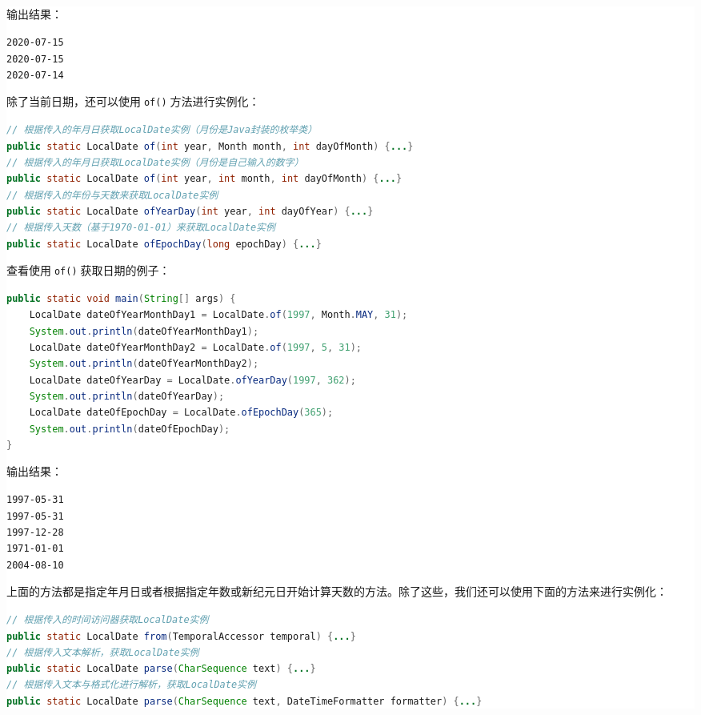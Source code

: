 输出结果：

```shell
2020-07-15
2020-07-15
2020-07-14
```

除了当前日期，还可以使用 `of()` 方法进行实例化：

```java
// 根据传入的年月日获取LocalDate实例（月份是Java封装的枚举类）
public static LocalDate of(int year, Month month, int dayOfMonth) {...}
// 根据传入的年月日获取LocalDate实例（月份是自己输入的数字）
public static LocalDate of(int year, int month, int dayOfMonth) {...}
// 根据传入的年份与天数来获取LocalDate实例
public static LocalDate ofYearDay(int year, int dayOfYear) {...}
// 根据传入天数（基于1970-01-01）来获取LocalDate实例
public static LocalDate ofEpochDay(long epochDay) {...}
```

查看使用 `of()` 获取日期的例子：

```java
public static void main(String[] args) {
	LocalDate dateOfYearMonthDay1 = LocalDate.of(1997, Month.MAY, 31);
	System.out.println(dateOfYearMonthDay1);
	LocalDate dateOfYearMonthDay2 = LocalDate.of(1997, 5, 31);
	System.out.println(dateOfYearMonthDay2);
	LocalDate dateOfYearDay = LocalDate.ofYearDay(1997, 362);
	System.out.println(dateOfYearDay);
	LocalDate dateOfEpochDay = LocalDate.ofEpochDay(365);
	System.out.println(dateOfEpochDay);
}
```

输出结果：

```shell
1997-05-31
1997-05-31
1997-12-28
1971-01-01
2004-08-10
```

上面的方法都是指定年月日或者根据指定年数或新纪元日开始计算天数的方法。除了这些，我们还可以使用下面的方法来进行实例化：


```java
// 根据传入的时间访问器获取LocalDate实例
public static LocalDate from(TemporalAccessor temporal) {...}
// 根据传入文本解析，获取LocalDate实例
public static LocalDate parse(CharSequence text) {...}
// 根据传入文本与格式化进行解析，获取LocalDate实例
public static LocalDate parse(CharSequence text, DateTimeFormatter formatter) {...}
```
